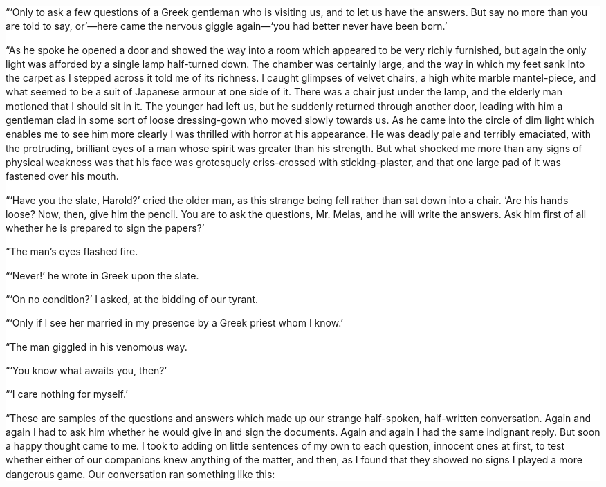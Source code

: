 “‘Only to ask a few questions of a Greek gentleman who is
visiting us, and to let us have the answers. But say no more than
you are told to say, or’—here came the nervous giggle again—‘you
had better never have been born.’

“As he spoke he opened a door and showed the way into a room
which appeared to be very richly furnished, but again the only
light was afforded by a single lamp half-turned down. The chamber
was certainly large, and the way in which my feet sank into the
carpet as I stepped across it told me of its richness. I caught
glimpses of velvet chairs, a high white marble mantel-piece, and
what seemed to be a suit of Japanese armour at one side of it.
There was a chair just under the lamp, and the elderly man
motioned that I should sit in it. The younger had left us, but he
suddenly returned through another door, leading with him a
gentleman clad in some sort of loose dressing-gown who moved
slowly towards us. As he came into the circle of dim light which
enables me to see him more clearly I was thrilled with horror at
his appearance. He was deadly pale and terribly emaciated, with
the protruding, brilliant eyes of a man whose spirit was greater
than his strength. But what shocked me more than any signs of
physical weakness was that his face was grotesquely criss-crossed
with sticking-plaster, and that one large pad of it was fastened
over his mouth.

“‘Have you the slate, Harold?’ cried the older man, as this
strange being fell rather than sat down into a chair. ‘Are his
hands loose? Now, then, give him the pencil. You are to ask the
questions, Mr. Melas, and he will write the answers. Ask him
first of all whether he is prepared to sign the papers?’

“The man’s eyes flashed fire.

“‘Never!’ he wrote in Greek upon the slate.

“‘On no condition?’ I asked, at the bidding of our tyrant.

“‘Only if I see her married in my presence by a Greek priest whom
I know.’

“The man giggled in his venomous way.

“‘You know what awaits you, then?’

“‘I care nothing for myself.’

“These are samples of the questions and answers which made up our
strange half-spoken, half-written conversation. Again and again I
had to ask him whether he would give in and sign the documents.
Again and again I had the same indignant reply. But soon a happy
thought came to me. I took to adding on little sentences of my
own to each question, innocent ones at first, to test whether
either of our companions knew anything of the matter, and then,
as I found that they showed no signs I played a more dangerous
game. Our conversation ran something like this:
